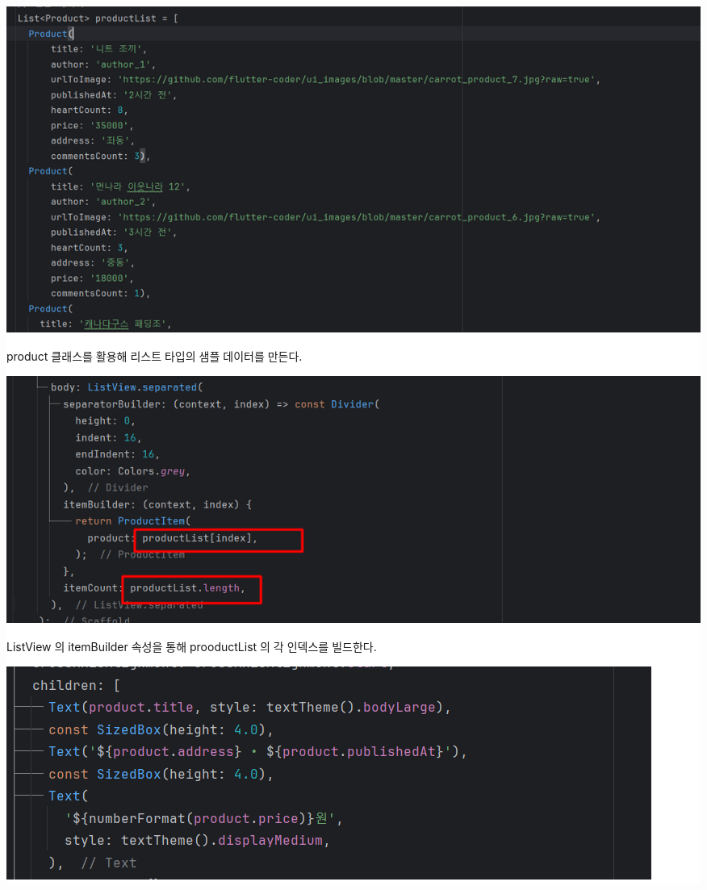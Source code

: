 ![alt text](image-7.png)

product 클래스를 활용해 리스트 타입의 샘플 데이터를 만든다.

![](image-8.png)

ListView 의 itemBuilder 속성을 통해 prooductList 의 각 인덱스를 빌드한다.

![alt text](image-9.png)
